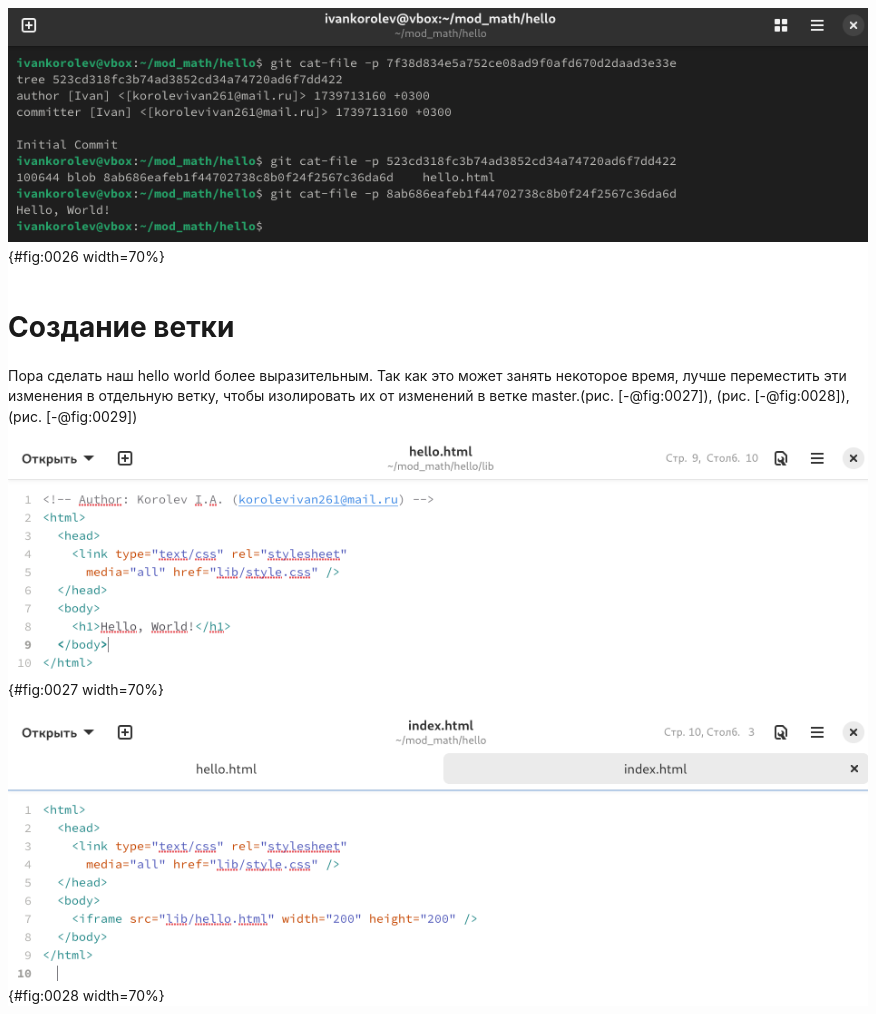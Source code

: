 ![Задание](image/44.png){#fig:0026 width=70%}

# Создание ветки

Пора сделать наш hello world более выразительным. Так как это может занять некоторое время, лучше переместить эти изменения в отдельную ветку, чтобы изолировать их от изменений в ветке master.(рис. [-@fig:0027]), (рис. [-@fig:0028]), (рис. [-@fig:0029])

![Измените основную страницу](image/45.png){#fig:0027 width=70%}

![Измените index.html](image/46.png){#fig:0028 width=70%}
